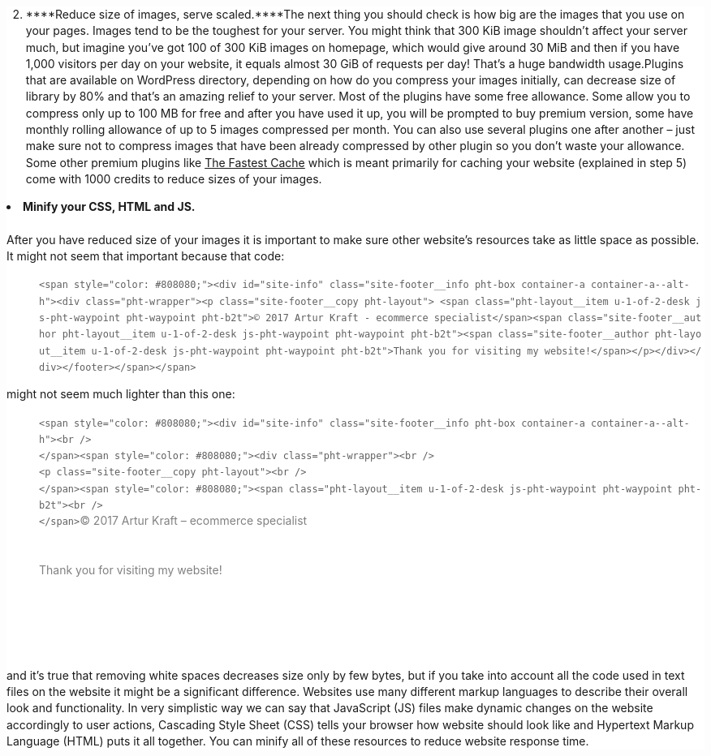   2. ****Reduce size of images, serve scaled.****The next thing you should check is how big are the images that you use on your pages. Images tend to be the toughest for your server. You might think that 300 KiB image shouldn’t affect your server much, but imagine you’ve got 100 of 300 KiB images on homepage, which would give around 30 MiB and then if you have 1,000 visitors per day on your website, it equals almost 30 GiB of requests per day! That’s a huge bandwidth usage.Plugins that are available on WordPress directory, depending on how do you compress your images initially, can decrease size of library by 80% and that’s an amazing relief to your server. Most of the plugins have some free allowance. Some allow you to compress only up to 100 MB for free and after you have used it up, you will be prompted to buy premium version, some have monthly rolling allowance of up to 5 images compressed per month. You can also use several plugins one after another – just make sure not to compress images that have been already compressed by other plugin so you don’t waste your allowance. Some other premium plugins like [The Fastest Cache](https://en-gb.wordpress.org/plugins/wp-fastest-cache/) which is meant primarily for caching your website (explained in step 5) come with 1000 credits to reduce sizes of your images.
<li style="text-align: left;">
  <strong>Minify your CSS, HTML and JS.<br /> </strong><br /> After you have reduced size of your images it is important to make sure other website&#8217;s resources take as little space as possible. It might not seem that important because that code:</p> <blockquote style="margin: 0 0 0 40px; border: none; padding: 0px;">
    <p>
      <code>&lt;span style="color: #808080;">&lt;div id="site-info" class="site-footer__info pht-box container-a container-a--alt-h"&gt;&lt;div class="pht-wrapper"&gt;&lt;p class="site-footer__copy pht-layout"&gt; &lt;span class="pht-layout__item u-1-of-2-desk js-pht-waypoint pht-waypoint pht-b2t"&gt;© 2017 Artur Kraft - ecommerce specialist&lt;/span&gt;&lt;span class="site-footer__author pht-layout__item u-1-of-2-desk js-pht-waypoint pht-waypoint pht-b2t"&gt;&lt;span class="site-footer__author pht-layout__item u-1-of-2-desk js-pht-waypoint pht-waypoint pht-b2t">Thank you for visiting my website!&lt;/span&gt;&lt;/p&gt;&lt;/div&gt;&lt;/div&gt;&lt;/footer&gt;&lt;/span>&lt;/span></code>
    </p>
  </blockquote>
  
  <p>
    might not seem much lighter than this one:
  </p>
  
  <blockquote style="margin: 0 0 0 40px; border: none; padding: 0px;">
    <p>
      <code>&lt;span style="color: #808080;">&lt;div id="site-info" class="site-footer__info pht-box container-a container-a--alt-h"&gt;&lt;br />
&lt;/span></code><code>&lt;span style="color: #808080;">&lt;div class="pht-wrapper"&gt;&lt;br />
&lt;p class="site-footer__copy pht-layout"&gt;&lt;br />
&lt;/span></code><code>&lt;span style="color: #808080;">&lt;span class="pht-layout__item u-1-of-2-desk js-pht-waypoint pht-waypoint pht-b2t"&gt;&lt;br />
&lt;/span></code><span style="color: #808080;">&copy; 2017 Artur Kraft &#8211; ecommerce specialist<br /> </span><span style="color: #808080;"></span><br /> </span><span style="color: #808080;"><span class=&#8221;site-footer__author pht-layout__item u-1-of-2-desk js-pht-waypoint pht-waypoint pht-b2t&#8221;><br /> </span><span style="color: #808080;">Thank you for visiting my website!<br /> </span><span style="color: #808080;"></span><br /> </span><span style="color: #808080;"></p><br /> </div><br /> </div><br /> </footer></span>
    </p>
  </blockquote>
  
  <p>
    and it&#8217;s true that removing white spaces decreases size only by few bytes, but if you take into account all the code used in text files on the website it might be a significant difference. Websites use many different markup languages to describe their overall look and functionality. In very simplistic way we can say that JavaScript (JS) files make dynamic changes on the website accordingly to user actions, Cascading Style Sheet (CSS) tells your browser how website should look like and Hypertext Markup Language (HTML) puts it all together. You can minify all of these resources to reduce website response time.
  </p>
  